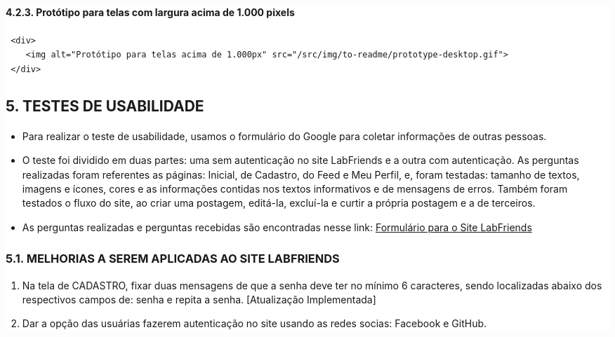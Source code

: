    #### 4.2.3. Protótipo para telas com largura acima de 1.000 pixels

     <div>
        <img alt="Protótipo para telas acima de 1.000px" src="/src/img/to-readme/prototype-desktop.gif">
     </div>

## 5. TESTES DE USABILIDADE

  - Para realizar o teste de usabilidade, usamos o formulário do Google para coletar informações de outras pessoas. 

  - O teste foi dividido em duas partes: uma sem autenticação no site LabFriends e a outra com autenticação. As perguntas realizadas foram referentes as páginas: Inicial, de Cadastro, do Feed e Meu Perfil, e, foram testadas: tamanho de textos, imagens e ícones, cores e as informações contidas nos textos informativos e de mensagens de erros. Também foram testados o fluxo do site, ao criar uma postagem, editá-la, excluí-la e curtir a própria postagem e a de terceiros.

  - As perguntas realizadas e perguntas recebidas são encontradas nesse link: [Formulário para o Site LabFriends](https://docs.google.com/forms/d/1p862VqylZ0N1X-xF0I66WmFGJ1iL4VovPBMukOt6--k/edit#responses)

### 5.1. MELHORIAS A SEREM APLICADAS AO SITE LABFRIENDS

  1. Na tela de CADASTRO, fixar duas mensagens de que a senha deve ter no mínimo 6 caracteres, sendo localizadas abaixo dos respectivos campos de: senha e repita a senha. [Atualização Implementada]

  2. Dar a opção das usuárias fazerem autenticação no site usando as redes socias: Facebook e GitHub.
